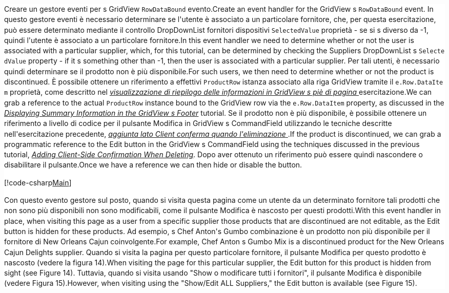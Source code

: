 <span data-ttu-id="438b1-239">Creare un gestore eventi per s GridView `RowDataBound` evento.</span><span class="sxs-lookup"><span data-stu-id="438b1-239">Create an event handler for the GridView s `RowDataBound` event.</span></span> <span data-ttu-id="438b1-240">In questo gestore eventi è necessario determinare se l'utente è associato a un particolare fornitore, che, per questa esercitazione, può essere determinato mediante il controllo DropDownList fornitori dispositivi `SelectedValue` proprietà - se si s diverso da -1, quindi l'utente è associato a un particolare fornitore.</span><span class="sxs-lookup"><span data-stu-id="438b1-240">In this event handler we need to determine whether or not the user is associated with a particular supplier, which, for this tutorial, can be determined by checking the Suppliers DropDownList s `SelectedValue` property - if it s something other than -1, then the user is associated with a particular supplier.</span></span> <span data-ttu-id="438b1-241">Per tali utenti, è necessario quindi determinare se il prodotto non è più disponibile.</span><span class="sxs-lookup"><span data-stu-id="438b1-241">For such users, we then need to determine whether or not the product is discontinued.</span></span> <span data-ttu-id="438b1-242">È possibile ottenere un riferimento a effettivi `ProductRow` istanza associato alla riga GridView tramite il `e.Row.DataItem` proprietà, come descritto nel [ *visualizzazione di riepilogo delle informazioni in GridView s piè di pagina* ](../custom-formatting/displaying-summary-information-in-the-gridview-s-footer-cs.md) esercitazione.</span><span class="sxs-lookup"><span data-stu-id="438b1-242">We can grab a reference to the actual `ProductRow` instance bound to the GridView row via the `e.Row.DataItem` property, as discussed in the [*Displaying Summary Information in the GridView s Footer*](../custom-formatting/displaying-summary-information-in-the-gridview-s-footer-cs.md) tutorial.</span></span> <span data-ttu-id="438b1-243">Se il prodotto non è più disponibile, è possibile ottenere un riferimento a livello di codice per il pulsante Modifica in GridView s CommandField utilizzando le tecniche descritte nell'esercitazione precedente, [ *aggiunta lato Client conferma quando l'eliminazione* ](adding-client-side-confirmation-when-deleting-cs.md).</span><span class="sxs-lookup"><span data-stu-id="438b1-243">If the product is discontinued, we can grab a programmatic reference to the Edit button in the GridView s CommandField using the techniques discussed in the previous tutorial, [*Adding Client-Side Confirmation When Deleting*](adding-client-side-confirmation-when-deleting-cs.md).</span></span> <span data-ttu-id="438b1-244">Dopo aver ottenuto un riferimento può essere quindi nascondere o disabilitare il pulsante.</span><span class="sxs-lookup"><span data-stu-id="438b1-244">Once we have a reference we can then hide or disable the button.</span></span>


[!code-csharp[Main](limiting-data-modification-functionality-based-on-the-user-cs/samples/sample6.cs)]

<span data-ttu-id="438b1-245">Con questo evento gestore sul posto, quando si visita questa pagina come un utente da un determinato fornitore tali prodotti che non sono più disponibili non sono modificabili, come il pulsante Modifica è nascosto per questi prodotti.</span><span class="sxs-lookup"><span data-stu-id="438b1-245">With this event handler in place, when visiting this page as a user from a specific supplier those products that are discontinued are not editable, as the Edit button is hidden for these products.</span></span> <span data-ttu-id="438b1-246">Ad esempio, s Chef Anton's Gumbo combinazione è un prodotto non più disponibile per il fornitore di New Orleans Cajun coinvolgente.</span><span class="sxs-lookup"><span data-stu-id="438b1-246">For example, Chef Anton s Gumbo Mix is a discontinued product for the New Orleans Cajun Delights supplier.</span></span> <span data-ttu-id="438b1-247">Quando si visita la pagina per questo particolare fornitore, il pulsante Modifica per questo prodotto è nascosto (vedere la figura 14).</span><span class="sxs-lookup"><span data-stu-id="438b1-247">When visiting the page for this particular supplier, the Edit button for this product is hidden from sight (see Figure 14).</span></span> <span data-ttu-id="438b1-248">Tuttavia, quando si visita usando "Show o modificare tutti i fornitori", il pulsante Modifica è disponibile (vedere Figura 15).</span><span class="sxs-lookup"><span data-stu-id="438b1-248">However, when visiting using the "Show/Edit ALL Suppliers," the Edit button is available (see Figure 15).</span></span>

